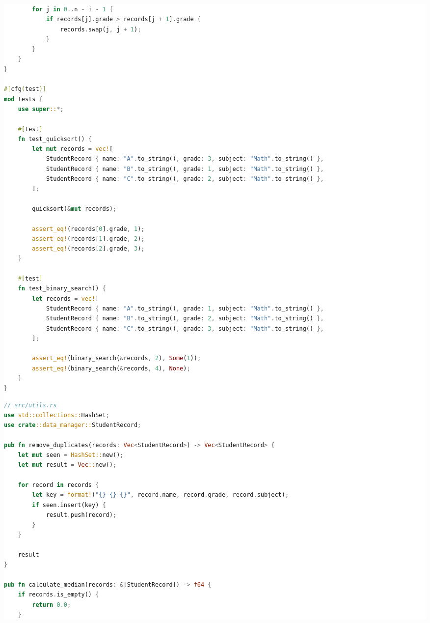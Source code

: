 ```rust
        for j in 0..n - i - 1 {
            if records[j].grade > records[j + 1].grade {
                records.swap(j, j + 1);
            }
        }
    }
}

#[cfg(test)]
mod tests {
    use super::*;
    
    #[test]
    fn test_quicksort() {
        let mut records = vec![
            StudentRecord { name: "A".to_string(), grade: 3, subject: "Math".to_string() },
            StudentRecord { name: "B".to_string(), grade: 1, subject: "Math".to_string() },
            StudentRecord { name: "C".to_string(), grade: 2, subject: "Math".to_string() },
        ];
        
        quicksort(&mut records);
        
        assert_eq!(records[0].grade, 1);
        assert_eq!(records[1].grade, 2);
        assert_eq!(records[2].grade, 3);
    }
    
    #[test]
    fn test_binary_search() {
        let records = vec![
            StudentRecord { name: "A".to_string(), grade: 1, subject: "Math".to_string() },
            StudentRecord { name: "B".to_string(), grade: 2, subject: "Math".to_string() },
            StudentRecord { name: "C".to_string(), grade: 3, subject: "Math".to_string() },
        ];
        
        assert_eq!(binary_search(&records, 2), Some(1));
        assert_eq!(binary_search(&records, 4), None);
    }
}
```

```rust
// src/utils.rs
use std::collections::HashSet;
use crate::data_manager::StudentRecord;

pub fn remove_duplicates(records: Vec<StudentRecord>) -> Vec<StudentRecord> {
    let mut seen = HashSet::new();
    let mut result = Vec::new();
    
    for record in records {
        let key = format!("{}-{}-{}", record.name, record.grade, record.subject);
        if seen.insert(key) {
            result.push(record);
        }
    }
    
    result
}

pub fn calculate_median(records: &[StudentRecord]) -> f64 {
    if records.is_empty() {
        return 0.0;
    }
```